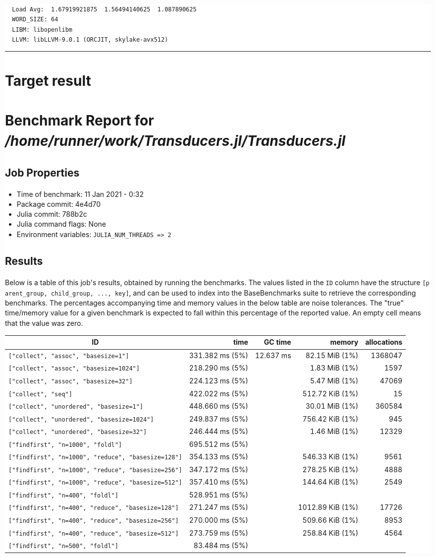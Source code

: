 ```
  Load Avg:  1.67919921875  1.56494140625  1.087890625
  WORD_SIZE: 64
  LIBM: libopenlibm
  LLVM: libLLVM-9.0.1 (ORCJIT, skylake-avx512)
```

---
# Target result
# Benchmark Report for */home/runner/work/Transducers.jl/Transducers.jl*

## Job Properties
* Time of benchmark: 11 Jan 2021 - 0:32
* Package commit: 4e4d70
* Julia commit: 788b2c
* Julia command flags: None
* Environment variables: `JULIA_NUM_THREADS => 2`

## Results
Below is a table of this job's results, obtained by running the benchmarks.
The values listed in the `ID` column have the structure `[parent_group, child_group, ..., key]`, and can be used to
index into the BaseBenchmarks suite to retrieve the corresponding benchmarks.
The percentages accompanying time and memory values in the below table are noise tolerances. The "true"
time/memory value for a given benchmark is expected to fall within this percentage of the reported value.
An empty cell means that the value was zero.

| ID                                                  | time            | GC time   | memory           | allocations |
|-----------------------------------------------------|----------------:|----------:|-----------------:|------------:|
| `["collect", "assoc", "basesize=1"]`                | 331.382 ms (5%) | 12.637 ms |   82.15 MiB (1%) |     1368047 |
| `["collect", "assoc", "basesize=1024"]`             | 218.290 ms (5%) |           |    1.83 MiB (1%) |        1597 |
| `["collect", "assoc", "basesize=32"]`               | 224.123 ms (5%) |           |    5.47 MiB (1%) |       47069 |
| `["collect", "seq"]`                                | 422.022 ms (5%) |           |  512.72 KiB (1%) |          15 |
| `["collect", "unordered", "basesize=1"]`            | 448.660 ms (5%) |           |   30.01 MiB (1%) |      360584 |
| `["collect", "unordered", "basesize=1024"]`         | 249.837 ms (5%) |           |  756.42 KiB (1%) |         945 |
| `["collect", "unordered", "basesize=32"]`           | 246.444 ms (5%) |           |    1.46 MiB (1%) |       12329 |
| `["findfirst", "n=1000", "foldl"]`                  | 695.512 ms (5%) |           |                  |             |
| `["findfirst", "n=1000", "reduce", "basesize=128"]` | 354.133 ms (5%) |           |  546.33 KiB (1%) |        9561 |
| `["findfirst", "n=1000", "reduce", "basesize=256"]` | 347.172 ms (5%) |           |  278.25 KiB (1%) |        4888 |
| `["findfirst", "n=1000", "reduce", "basesize=512"]` | 357.410 ms (5%) |           |  144.64 KiB (1%) |        2549 |
| `["findfirst", "n=400", "foldl"]`                   | 528.951 ms (5%) |           |                  |             |
| `["findfirst", "n=400", "reduce", "basesize=128"]`  | 271.247 ms (5%) |           | 1012.89 KiB (1%) |       17726 |
| `["findfirst", "n=400", "reduce", "basesize=256"]`  | 270.000 ms (5%) |           |  509.66 KiB (1%) |        8953 |
| `["findfirst", "n=400", "reduce", "basesize=512"]`  | 273.759 ms (5%) |           |  258.84 KiB (1%) |        4564 |
| `["findfirst", "n=500", "foldl"]`                   |  83.484 ms (5%) |           |                  |             |